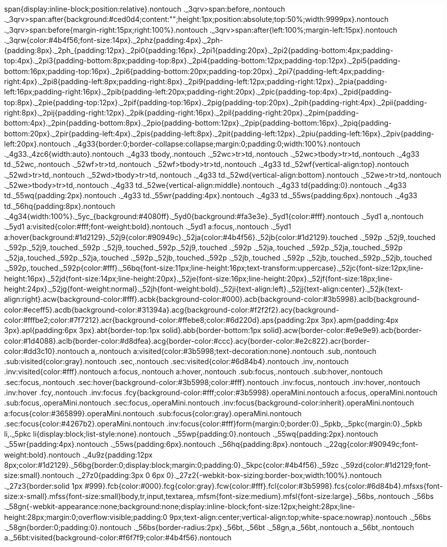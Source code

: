 <![CDATA[*/.nontouch ._5ruq{border:solid 1px #999;-webkit-box-sizing:border-box;width:100%}._5t67{padding:56px 36px 0 36px;text-align:center}.nontouch ._333u{display:block;width:auto}.nontouch ._3qrv{display:block;margin-bottom:5px;margin-left:3%;margin-top:-3px;overflow:hidden;text-align:center;white-space:nowrap;width:94%}.nontouch ._3qrv>span{display:inline-block;position:relative}.nontouch ._3qrv>span:before,.nontouch ._3qrv>span:after{background:#ced0d4;content:"";height:1px;position:absolute;top:50%;width:9999px}.nontouch ._3qrv>span:before{margin-right:15px;right:100%}.nontouch ._3qrv>span:after{left:100%;margin-left:15px}.nontouch ._3qrw{color:#4b4f56;font-size:14px}._2phz{padding:4px}._2ph-{padding:8px}._2ph_{padding:12px}._2pi0{padding:16px}._2pi1{padding:20px}._2pi2{padding-bottom:4px;padding-top:4px}._2pi3{padding-bottom:8px;padding-top:8px}._2pi4{padding-bottom:12px;padding-top:12px}._2pi5{padding-bottom:16px;padding-top:16px}._2pi6{padding-bottom:20px;padding-top:20px}._2pi7{padding-left:4px;padding-right:4px}._2pi8{padding-left:8px;padding-right:8px}._2pi9{padding-left:12px;padding-right:12px}._2pia{padding-left:16px;padding-right:16px}._2pib{padding-left:20px;padding-right:20px}._2pic{padding-top:4px}._2pid{padding-top:8px}._2pie{padding-top:12px}._2pif{padding-top:16px}._2pig{padding-top:20px}._2pih{padding-right:4px}._2pii{padding-right:8px}._2pij{padding-right:12px}._2pik{padding-right:16px}._2pil{padding-right:20px}._2pim{padding-bottom:4px}._2pin{padding-bottom:8px}._2pio{padding-bottom:12px}._2pip{padding-bottom:16px}._2piq{padding-bottom:20px}._2pir{padding-left:4px}._2pis{padding-left:8px}._2pit{padding-left:12px}._2piu{padding-left:16px}._2piv{padding-left:20px}.nontouch ._4g33{border:0;border-collapse:collapse;margin:0;padding:0;width:100%}.nontouch ._4g33._4zc6{width:auto}.nontouch ._4g33 tbody,.nontouch ._52wc>tr>td,.nontouch ._52wc>tbody>tr>td,.nontouch ._4g33 td._52wc,.nontouch ._52wf>tr>td,.nontouch ._52wf>tbody>tr>td,.nontouch ._4g33 td._52wf{vertical-align:top}.nontouch ._52wd>tr>td,.nontouch ._52wd>tbody>tr>td,.nontouch ._4g33 td._52wd{vertical-align:bottom}.nontouch ._52we>tr>td,.nontouch ._52we>tbody>tr>td,.nontouch ._4g33 td._52we{vertical-align:middle}.nontouch ._4g33 td{padding:0}.nontouch ._4g33 td._55wq{padding:2px}.nontouch ._4g33 td._55wr{padding:4px}.nontouch ._4g33 td._55ws{padding:6px}.nontouch ._4g33 td._56hq{padding:8px}.nontouch ._4g34{width:100%}._5yc_{background:#4080ff}._5yd0{background:#fa3e3e}._5yd1{color:#fff}.nontouch ._5yd1 a,.nontouch ._5yd1 a:visited{color:#fff;font-weight:bold}.nontouch ._5yd1 a:focus,.nontouch ._5yd1 a:hover{background:#1d2129}._52j9{color:#90949c}._52ja{color:#4b4f56}._52jb{color:#1d2129}.touched ._592p ._52j9,.touched ._592p._52j9,.touched._592p ._52j9,.touched._592p._52j9,.touched ._592p ._52ja,.touched ._592p._52ja,.touched._592p ._52ja,.touched._592p._52ja,.touched ._592p._52jb,.touched._592p ._52jb,.touched ._592p ._52jb,.touched._592p._52jb,.touched ._592p,.touched._592p{color:#fff}._56bq{font-size:11px;line-height:16px;text-transform:uppercase}._52jc{font-size:12px;line-height:16px}._52jd{font-size:14px;line-height:20px}._52je{font-size:16px;line-height:20px}._52jf{font-size:18px;line-height:24px}._52jg{font-weight:normal}._52jh{font-weight:bold}._52ji{text-align:left}._52jj{text-align:center}._52jk{text-align:right}.acw{background-color:#fff}.acbk{background-color:#000}.acb{background-color:#3b5998}.aclb{background-color:#eceff5}.acdb{background-color:#31394a}.acg{background-color:#f2f2f2}.acy{background-color:#fffbe2;color:#7f7212}.acr{background-color:#ffebe8;color:#6d220d}.aps{padding:2px 3px}.apm{padding:4px 3px}.apl{padding:6px 3px}.abt{border-top:1px solid}.abb{border-bottom:1px solid}.acw{border-color:#e9e9e9}.acb{border-color:#1d4088}.aclb{border-color:#d8dfea}.acg{border-color:#ccc}.acy{border-color:#e2c822}.acr{border-color:#dd3c10}.nontouch a,.nontouch a:visited{color:#3b5998;text-decoration:none}.nontouch .sub,.nontouch .sub:visited{color:gray}.nontouch .sec,.nontouch .sec:visited{color:#6d84b4}.nontouch .inv,.nontouch .inv:visited{color:#fff}.nontouch a:focus,.nontouch a:hover,.nontouch .sub:focus,.nontouch .sub:hover,.nontouch .sec:focus,.nontouch .sec:hover{background-color:#3b5998;color:#fff}.nontouch .inv:focus,.nontouch .inv:hover,.nontouch .inv:hover .fcy,.nontouch .inv:focus .fcy{background-color:#fff;color:#3b5998}.operaMini.nontouch a:focus,.operaMini.nontouch .sub:focus,.operaMini.nontouch .sec:focus,.operaMini.nontouch .inv:focus{background-color:inherit}.operaMini.nontouch a:focus{color:#365899}.operaMini.nontouch .sub:focus{color:gray}.operaMini.nontouch .sec:focus{color:#4267b2}.operaMini.nontouch .inv:focus{color:#fff}form{margin:0;border:0}._5pkb,._5pkc{margin:0}._5pkb li,._5pkc li{display:block;list-style:none}.nontouch ._55wp{padding:0}.nontouch ._55wq{padding:2px}.nontouch ._55wr{padding:4px}.nontouch ._55ws{padding:6px}.nontouch ._56hq{padding:8px}.nontouch ._22qg{color:#90949c;font-weight:bold}.nontouch ._4u9z{padding:12px 8px;color:#1d2129}._56bg{border:0;display:block;margin:0;padding:0}._5kpc{color:#4b4f56}._59zc ._59zd{color:#1d2129;font-size:small}.nontouch ._27z0{padding:3px 0 6px 0}._27z2{-webkit-box-sizing:border-box;width:100%}.nontouch ._27z3{border:solid 1px #999}.fcb{color:#000}.fcg{color:gray}.fcw{color:#fff}.fcl{color:#3b5998}.fcs{color:#6d84b4}.mfsxs{font-size:x-small}.mfss{font-size:small}body,tr,input,textarea,.mfsm{font-size:medium}.mfsl{font-size:large}._56bs,.nontouch ._56bs ._58gn{-webkit-appearance:none;background:none;display:inline-block;font-size:12px;height:28px;line-height:28px;margin:0;overflow:visible;padding:0 9px;text-align:center;vertical-align:top;white-space:nowrap}.nontouch ._56bs ._58gn{border:0;padding:0}.nontouch ._56bs{border-radius:2px}._56bt,._56bt ._58gn,a._56bt,.nontouch a._56bt,.nontouch a._56bt:visited{background-color:#f6f7f9;color:#4b4f56}.nontouch